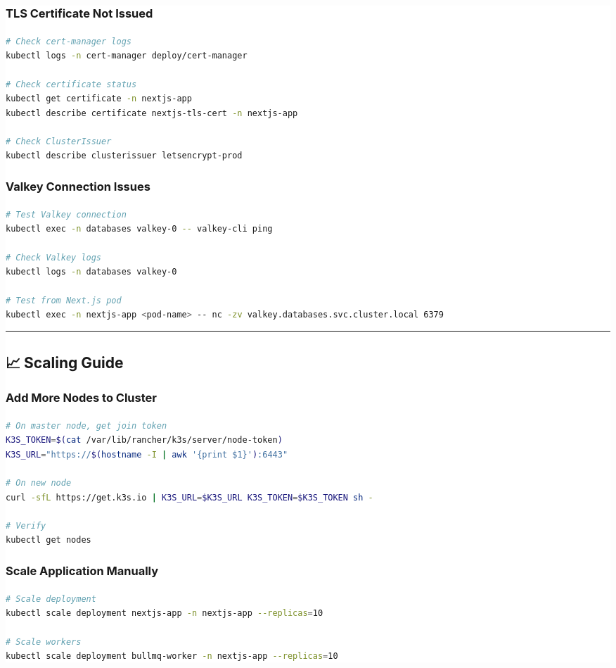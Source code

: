 ### TLS Certificate Not Issued

```bash
# Check cert-manager logs
kubectl logs -n cert-manager deploy/cert-manager

# Check certificate status
kubectl get certificate -n nextjs-app
kubectl describe certificate nextjs-tls-cert -n nextjs-app

# Check ClusterIssuer
kubectl describe clusterissuer letsencrypt-prod
```

### Valkey Connection Issues

```bash
# Test Valkey connection
kubectl exec -n databases valkey-0 -- valkey-cli ping

# Check Valkey logs
kubectl logs -n databases valkey-0

# Test from Next.js pod
kubectl exec -n nextjs-app <pod-name> -- nc -zv valkey.databases.svc.cluster.local 6379
```

---

## 📈 Scaling Guide

### Add More Nodes to Cluster

```bash
# On master node, get join token
K3S_TOKEN=$(cat /var/lib/rancher/k3s/server/node-token)
K3S_URL="https://$(hostname -I | awk '{print $1}'):6443"

# On new node
curl -sfL https://get.k3s.io | K3S_URL=$K3S_URL K3S_TOKEN=$K3S_TOKEN sh -

# Verify
kubectl get nodes
```

### Scale Application Manually

```bash
# Scale deployment
kubectl scale deployment nextjs-app -n nextjs-app --replicas=10

# Scale workers
kubectl scale deployment bullmq-worker -n nextjs-app --replicas=10
```

